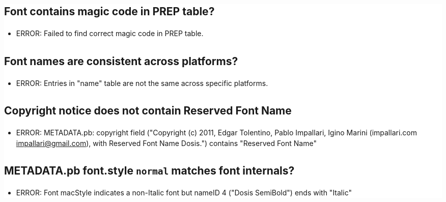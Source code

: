 ## Font contains magic code in PREP table?
* ERROR: Failed to find correct magic code in PREP table.

## Font names are consistent across platforms?
* ERROR: Entries in "name" table are not the same across specific platforms.

## Copyright notice does not contain Reserved Font Name
* ERROR: METADATA.pb: copyright field ("Copyright (c) 2011, Edgar Tolentino, Pablo Impallari, Igino Marini (impallari.com impallari@gmail.com), with Reserved Font Name Dosis.") contains "Reserved Font Name"

## METADATA.pb font.style `normal` matches font internals?
* ERROR: Font macStyle indicates a non-Italic font but nameID 4 ("Dosis SemiBold") ends with "Italic"

